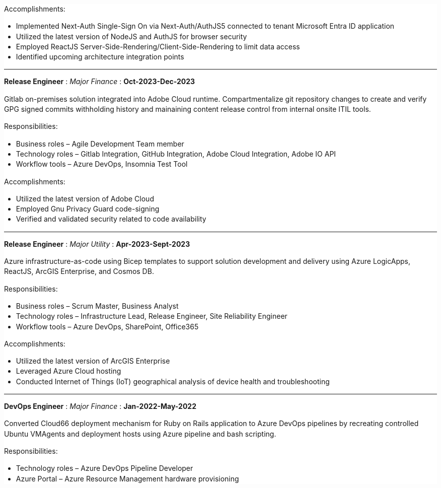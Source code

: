 Accomplishments:

- Implemented Next-Auth Single-Sign On via Next-Auth/AuthJS5 connected to tenant Microsoft Entra ID application
- Utilized the latest version of NodeJS and AuthJS for browser security
- Employed ReactJS Server-Side-Rendering/Client-Side-Rendering to limit data access
- Identified upcoming architecture integration points

------


**Release Engineer** : *Major Finance* :  __Oct-2023-Dec-2023__

Gitlab on-premises solution integrated into Adobe Cloud runtime. Compartmentalize git repository changes to create and verify GPG signed commits withholding history and mainaining content release control from internal onsite ITIL tools.

Responsibilities:

- Business roles – Agile Development Team member
- Technology roles – Gitlab Integration, GitHub Integration, Adobe Cloud Integration, Adobe IO API
- Workflow tools – Azure DevOps, Insomnia Test Tool

Accomplishments:

- Utilized the latest version of Adobe Cloud
- Employed Gnu Privacy Guard code-signing
- Verified and validated security related to code availability

------


**Release Engineer** : *Major Utility* :  __Apr-2023-Sept-2023__

Azure infrastructure-as-code using Bicep templates to support solution development and delivery using Azure LogicApps, ReactJS, ArcGIS Enterprise, and Cosmos DB.

Responsibilities:

- Business roles – Scrum Master, Business Analyst
- Technology roles – Infrastructure Lead, Release Engineer, Site Reliability Engineer
- Workflow tools – Azure DevOps, SharePoint, Office365

Accomplishments:

- Utilized the latest version of ArcGIS Enterprise
- Leveraged Azure Cloud hosting
- Conducted Internet of Things (IoT) geographical analysis of device health and troubleshooting

------


**DevOps Engineer** : *Major Finance* : __Jan-2022-May-2022__

Converted Cloud66 deployment mechanism for Ruby on Rails application to Azure DevOps pipelines by recreating controlled Ubuntu VMAgents and deployment hosts using Azure pipeline and bash scripting. 

Responsibilities:

- Technology roles – Azure DevOps Pipeline Developer
- Azure Portal – Azure Resource Management hardware provisioning

